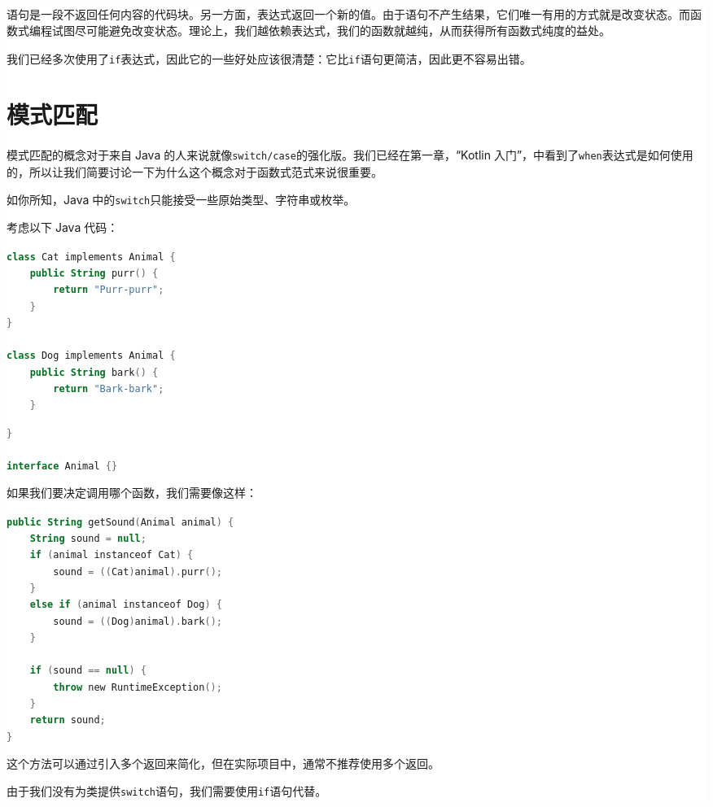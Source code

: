 语句是一段不返回任何内容的代码块。另一方面，表达式返回一个新的值。由于语句不产生结果，它们唯一有用的方式就是改变状态。而函数式编程试图尽可能避免改变状态。理论上，我们越依赖表达式，我们的函数就越纯，从而获得所有函数式纯度的益处。

我们已经多次使用了`if`表达式，因此它的一些好处应该很清楚：它比`if`语句更简洁，因此更不容易出错。

# 模式匹配

模式匹配的概念对于来自 Java 的人来说就像`switch/case`的强化版。我们已经在第一章，“Kotlin 入门”，中看到了`when`表达式是如何使用的，所以让我们简要讨论一下为什么这个概念对于函数式范式来说很重要。

如你所知，Java 中的`switch`只能接受一些原始类型、字符串或枚举。

考虑以下 Java 代码：

```kt
class Cat implements Animal {
    public String purr() {
        return "Purr-purr";
    }
}

class Dog implements Animal {
    public String bark() {
        return "Bark-bark";
    }
```

```kt
}

interface Animal {}
```

如果我们要决定调用哪个函数，我们需要像这样：

```kt
public String getSound(Animal animal) {
    String sound = null;
    if (animal instanceof Cat) {
        sound = ((Cat)animal).purr();
    }
    else if (animal instanceof Dog) {
        sound = ((Dog)animal).bark();
    }

    if (sound == null) {
        throw new RuntimeException();
    }
    return sound;
}
```

这个方法可以通过引入多个返回来简化，但在实际项目中，通常不推荐使用多个返回。

由于我们没有为类提供`switch`语句，我们需要使用`if`语句代替。
